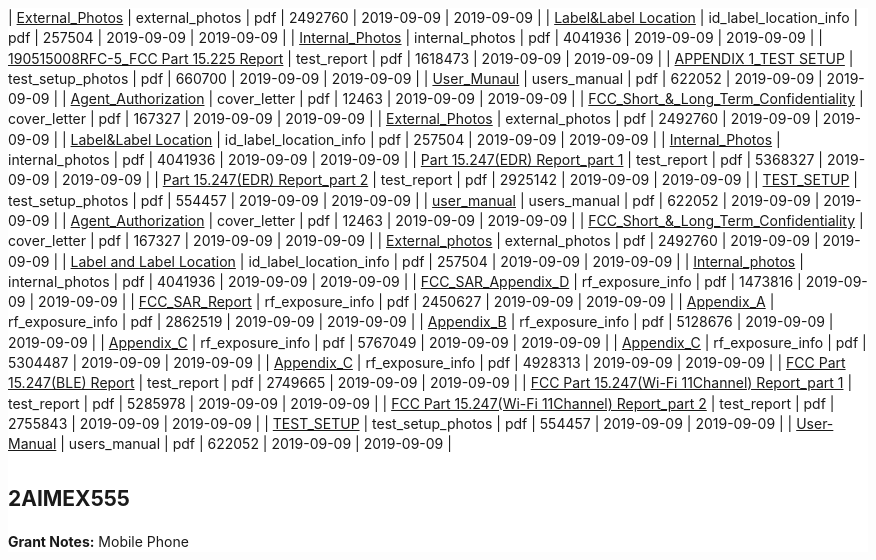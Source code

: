 | [External_Photos](2AIMEX1/08c2212184cfc482061b38683eb8c86c/4436978.pdf) | external_photos | pdf | 2492760 | 2019-09-09 | 2019-09-09 |
| [Label&Label Location](2AIMEX1/08c2212184cfc482061b38683eb8c86c/4436984.pdf) | id_label_location_info | pdf | 257504 | 2019-09-09 | 2019-09-09 |
| [Internal_Photos](2AIMEX1/08c2212184cfc482061b38683eb8c86c/4436979.pdf) | internal_photos | pdf | 4041936 | 2019-09-09 | 2019-09-09 |
| [190515008RFC-5_FCC Part 15.225 Report](2AIMEX1/08c2212184cfc482061b38683eb8c86c/4436976.pdf) | test_report | pdf | 1618473 | 2019-09-09 | 2019-09-09 |
| [APPENDIX 1_TEST SETUP](2AIMEX1/08c2212184cfc482061b38683eb8c86c/4436977.pdf) | test_setup_photos | pdf | 660700 | 2019-09-09 | 2019-09-09 |
| [User_Munaul](2AIMEX1/08c2212184cfc482061b38683eb8c86c/4436980.pdf) | users_manual | pdf | 622052 | 2019-09-09 | 2019-09-09 |
| [Agent_Authorization](2AIMEX1/862833f2126bcd10e915b2d37f3cc826/4436981.pdf) | cover_letter | pdf | 12463 | 2019-09-09 | 2019-09-09 |
| [FCC_Short_&_Long_Term_Confidentiality](2AIMEX1/862833f2126bcd10e915b2d37f3cc826/4436983.pdf) | cover_letter | pdf | 167327 | 2019-09-09 | 2019-09-09 |
| [External_Photos](2AIMEX1/862833f2126bcd10e915b2d37f3cc826/4436978.pdf) | external_photos | pdf | 2492760 | 2019-09-09 | 2019-09-09 |
| [Label&Label Location](2AIMEX1/862833f2126bcd10e915b2d37f3cc826/4436984.pdf) | id_label_location_info | pdf | 257504 | 2019-09-09 | 2019-09-09 |
| [Internal_Photos](2AIMEX1/862833f2126bcd10e915b2d37f3cc826/4436979.pdf) | internal_photos | pdf | 4041936 | 2019-09-09 | 2019-09-09 |
| [Part 15.247(EDR) Report_part 1](2AIMEX1/862833f2126bcd10e915b2d37f3cc826/4437109.pdf) | test_report | pdf | 5368327 | 2019-09-09 | 2019-09-09 |
| [Part 15.247(EDR) Report_part 2](2AIMEX1/862833f2126bcd10e915b2d37f3cc826/4437110.pdf) | test_report | pdf | 2925142 | 2019-09-09 | 2019-09-09 |
| [TEST_SETUP](2AIMEX1/862833f2126bcd10e915b2d37f3cc826/4437108.pdf) | test_setup_photos | pdf | 554457 | 2019-09-09 | 2019-09-09 |
| [user_manual](2AIMEX1/862833f2126bcd10e915b2d37f3cc826/4436980.pdf) | users_manual | pdf | 622052 | 2019-09-09 | 2019-09-09 |
| [Agent_Authorization](2AIMEX1/f20c0e02f5db2cb0077a567ef23b2fc9/4436981.pdf) | cover_letter | pdf | 12463 | 2019-09-09 | 2019-09-09 |
| [FCC_Short_&_Long_Term_Confidentiality](2AIMEX1/f20c0e02f5db2cb0077a567ef23b2fc9/4436983.pdf) | cover_letter | pdf | 167327 | 2019-09-09 | 2019-09-09 |
| [External_photos](2AIMEX1/f20c0e02f5db2cb0077a567ef23b2fc9/4436978.pdf) | external_photos | pdf | 2492760 | 2019-09-09 | 2019-09-09 |
| [Label and Label Location](2AIMEX1/f20c0e02f5db2cb0077a567ef23b2fc9/4436984.pdf) | id_label_location_info | pdf | 257504 | 2019-09-09 | 2019-09-09 |
| [Internal_photos](2AIMEX1/f20c0e02f5db2cb0077a567ef23b2fc9/4436979.pdf) | internal_photos | pdf | 4041936 | 2019-09-09 | 2019-09-09 |
| [FCC_SAR_Appendix_D](2AIMEX1/f20c0e02f5db2cb0077a567ef23b2fc9/4437165.pdf) | rf_exposure_info | pdf | 1473816 | 2019-09-09 | 2019-09-09 |
| [FCC_SAR_Report](2AIMEX1/f20c0e02f5db2cb0077a567ef23b2fc9/4437166.pdf) | rf_exposure_info | pdf | 2450627 | 2019-09-09 | 2019-09-09 |
| [Appendix_A](2AIMEX1/f20c0e02f5db2cb0077a567ef23b2fc9/4437167.pdf) | rf_exposure_info | pdf | 2862519 | 2019-09-09 | 2019-09-09 |
| [Appendix_B](2AIMEX1/f20c0e02f5db2cb0077a567ef23b2fc9/4437168.pdf) | rf_exposure_info | pdf | 5128676 | 2019-09-09 | 2019-09-09 |
| [Appendix_C](2AIMEX1/f20c0e02f5db2cb0077a567ef23b2fc9/4437169.pdf) | rf_exposure_info | pdf | 5767049 | 2019-09-09 | 2019-09-09 |
| [Appendix_C](2AIMEX1/f20c0e02f5db2cb0077a567ef23b2fc9/4437170.pdf) | rf_exposure_info | pdf | 5304487 | 2019-09-09 | 2019-09-09 |
| [Appendix_C](2AIMEX1/f20c0e02f5db2cb0077a567ef23b2fc9/4437171.pdf) | rf_exposure_info | pdf | 4928313 | 2019-09-09 | 2019-09-09 |
| [FCC Part 15.247(BLE) Report](2AIMEX1/f20c0e02f5db2cb0077a567ef23b2fc9/4437162.pdf) | test_report | pdf | 2749665 | 2019-09-09 | 2019-09-09 |
| [FCC Part 15.247(Wi-Fi 11Channel) Report_part 1](2AIMEX1/f20c0e02f5db2cb0077a567ef23b2fc9/4437163.pdf) | test_report | pdf | 5285978 | 2019-09-09 | 2019-09-09 |
| [FCC Part 15.247(Wi-Fi 11Channel) Report_part 2](2AIMEX1/f20c0e02f5db2cb0077a567ef23b2fc9/4437164.pdf) | test_report | pdf | 2755843 | 2019-09-09 | 2019-09-09 |
| [TEST_SETUP](2AIMEX1/f20c0e02f5db2cb0077a567ef23b2fc9/4437108.pdf) | test_setup_photos | pdf | 554457 | 2019-09-09 | 2019-09-09 |
| [User-Manual](2AIMEX1/f20c0e02f5db2cb0077a567ef23b2fc9/4436980.pdf) | users_manual | pdf | 622052 | 2019-09-09 | 2019-09-09 |
## 2AIMEX555
**Grant Notes:** Mobile Phone
